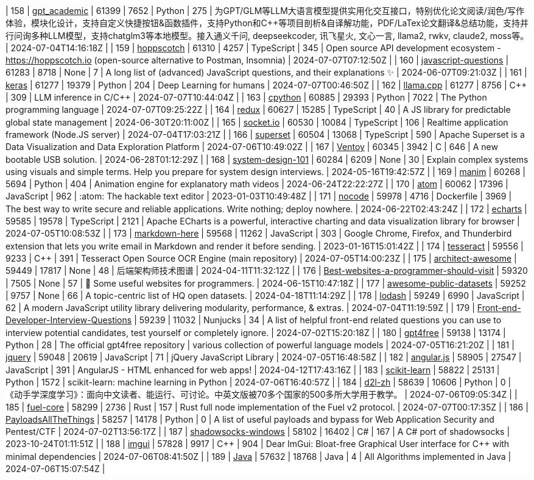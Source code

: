| 158 | [gpt_academic](https://github.com/binary-husky/gpt_academic) | 61399 | 7652 | Python | 275 | 为GPT/GLM等LLM大语言模型提供实用化交互接口，特别优化论文阅读/润色/写作体验，模块化设计，支持自定义快捷按钮&函数插件，支持Python和C++等项目剖析&自译解功能，PDF/LaTex论文翻译&总结功能，支持并行问询多种LLM模型，支持chatglm3等本地模型。接入通义千问, deepseekcoder, 讯飞星火, 文心一言, llama2, rwkv, claude2, moss等。 | 2024-07-04T14:16:18Z |
| 159 | [hoppscotch](https://github.com/hoppscotch/hoppscotch) | 61310 | 4257 | TypeScript | 345 | Open source API development ecosystem - https://hoppscotch.io (open-source alternative to Postman, Insomnia) | 2024-07-07T07:12:50Z |
| 160 | [javascript-questions](https://github.com/lydiahallie/javascript-questions) | 61283 | 8718 | None | 7 | A long list of (advanced) JavaScript questions, and their explanations :sparkles:   | 2024-06-07T09:21:03Z |
| 161 | [keras](https://github.com/keras-team/keras) | 61277 | 19379 | Python | 204 | Deep Learning for humans | 2024-07-07T00:46:50Z |
| 162 | [llama.cpp](https://github.com/ggerganov/llama.cpp) | 61277 | 8756 | C++ | 309 | LLM inference in C/C++ | 2024-07-07T10:44:04Z |
| 163 | [cpython](https://github.com/python/cpython) | 60885 | 29393 | Python | 7022 | The Python programming language | 2024-07-07T09:25:22Z |
| 164 | [redux](https://github.com/reduxjs/redux) | 60627 | 15285 | TypeScript | 40 | A JS library for predictable global state management | 2024-06-30T20:11:00Z |
| 165 | [socket.io](https://github.com/socketio/socket.io) | 60530 | 10084 | TypeScript | 106 | Realtime application framework (Node.JS server) | 2024-07-04T17:03:21Z |
| 166 | [superset](https://github.com/apache/superset) | 60504 | 13068 | TypeScript | 590 | Apache Superset is a Data Visualization and Data Exploration Platform | 2024-07-06T10:49:02Z |
| 167 | [Ventoy](https://github.com/ventoy/Ventoy) | 60345 | 3942 | C | 646 | A new bootable USB solution. | 2024-06-28T01:12:29Z |
| 168 | [system-design-101](https://github.com/ByteByteGoHq/system-design-101) | 60284 | 6209 | None | 30 | Explain complex systems using visuals and simple terms. Help you prepare for system design interviews. | 2024-05-16T19:42:57Z |
| 169 | [manim](https://github.com/3b1b/manim) | 60268 | 5694 | Python | 404 | Animation engine for explanatory math videos | 2024-06-24T22:22:27Z |
| 170 | [atom](https://github.com/atom/atom) | 60062 | 17396 | JavaScript | 962 | :atom: The hackable text editor | 2023-01-03T10:49:48Z |
| 171 | [nocode](https://github.com/kelseyhightower/nocode) | 59978 | 4716 | Dockerfile | 3969 | The best way to write secure and reliable applications. Write nothing; deploy nowhere. | 2024-06-22T02:43:24Z |
| 172 | [echarts](https://github.com/apache/echarts) | 59585 | 19578 | TypeScript | 2121 | Apache ECharts is a powerful, interactive charting and data visualization library for browser | 2024-07-05T10:08:53Z |
| 173 | [markdown-here](https://github.com/adam-p/markdown-here) | 59568 | 11262 | JavaScript | 303 | Google Chrome, Firefox, and Thunderbird extension that lets you write email in Markdown and render it before sending. | 2023-01-16T15:01:42Z |
| 174 | [tesseract](https://github.com/tesseract-ocr/tesseract) | 59556 | 9233 | C++ | 391 | Tesseract Open Source OCR Engine (main repository) | 2024-07-05T14:00:23Z |
| 175 | [architect-awesome](https://github.com/xingshaocheng/architect-awesome) | 59449 | 17817 | None | 48 | 后端架构师技术图谱 | 2024-04-11T11:32:12Z |
| 176 | [Best-websites-a-programmer-should-visit](https://github.com/sdmg15/Best-websites-a-programmer-should-visit) | 59320 | 7505 | None | 57 | :link: Some useful websites for programmers. | 2024-06-15T10:47:18Z |
| 177 | [awesome-public-datasets](https://github.com/awesomedata/awesome-public-datasets) | 59252 | 9757 | None | 66 | A topic-centric list of HQ open datasets. | 2024-04-18T11:14:29Z |
| 178 | [lodash](https://github.com/lodash/lodash) | 59249 | 6990 | JavaScript | 62 | A modern JavaScript utility library delivering modularity, performance, & extras. | 2024-07-04T11:19:59Z |
| 179 | [Front-end-Developer-Interview-Questions](https://github.com/h5bp/Front-end-Developer-Interview-Questions) | 59239 | 11032 | Nunjucks | 34 | A list of helpful front-end related questions you can use to interview potential candidates, test yourself or completely ignore. | 2024-07-02T15:20:18Z |
| 180 | [gpt4free](https://github.com/xtekky/gpt4free) | 59138 | 13174 | Python | 28 | The official gpt4free repository \| various collection of powerful language models | 2024-07-05T16:21:20Z |
| 181 | [jquery](https://github.com/jquery/jquery) | 59048 | 20619 | JavaScript | 71 | jQuery JavaScript Library | 2024-07-05T16:48:58Z |
| 182 | [angular.js](https://github.com/angular/angular.js) | 58905 | 27547 | JavaScript | 391 | AngularJS - HTML enhanced for web apps! | 2024-04-12T17:43:16Z |
| 183 | [scikit-learn](https://github.com/scikit-learn/scikit-learn) | 58822 | 25131 | Python | 1572 | scikit-learn: machine learning in Python | 2024-07-06T16:40:57Z |
| 184 | [d2l-zh](https://github.com/d2l-ai/d2l-zh) | 58639 | 10606 | Python | 0 | 《动手学深度学习》：面向中文读者、能运行、可讨论。中英文版被70多个国家的500多所大学用于教学。 | 2024-07-06T09:05:34Z |
| 185 | [fuel-core](https://github.com/FuelLabs/fuel-core) | 58299 | 2736 | Rust | 157 | Rust full node implementation of the Fuel v2 protocol. | 2024-07-07T00:17:35Z |
| 186 | [PayloadsAllTheThings](https://github.com/swisskyrepo/PayloadsAllTheThings) | 58257 | 14178 | Python | 0 | A list of useful payloads and bypass for Web Application Security and Pentest/CTF | 2024-07-02T13:56:17Z |
| 187 | [shadowsocks-windows](https://github.com/shadowsocks/shadowsocks-windows) | 58102 | 16402 | C# | 167 | A C# port of shadowsocks | 2023-10-24T01:11:51Z |
| 188 | [imgui](https://github.com/ocornut/imgui) | 57828 | 9917 | C++ | 904 | Dear ImGui: Bloat-free Graphical User interface for C++ with minimal dependencies | 2024-07-06T08:41:50Z |
| 189 | [Java](https://github.com/TheAlgorithms/Java) | 57632 | 18768 | Java | 4 | All Algorithms implemented in Java | 2024-07-06T15:07:54Z |